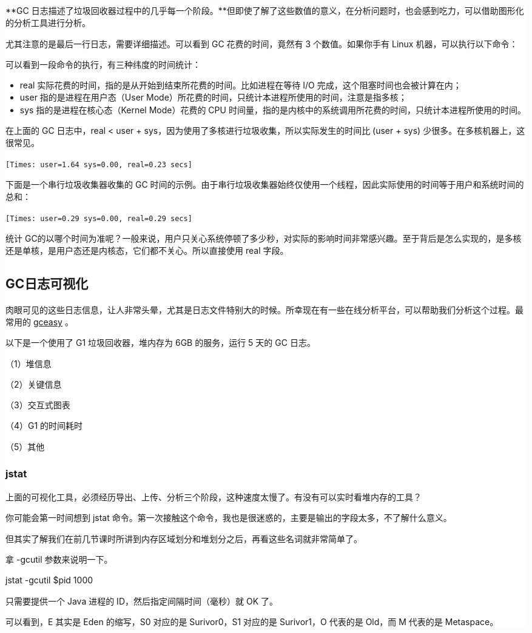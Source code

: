**GC 日志描述了垃圾回收器过程中的几乎每一个阶段。**但即使了解了这些数值的意义，在分析问题时，也会感到吃力，可以借助图形化的分析工具进行分析。

尤其注意的是最后一行日志，需要详细描述。可以看到 GC 花费的时间，竟然有 3 个数值。如果你手有 Linux 机器，可以执行以下命令：

```
```

可以看到一段命令的执行，有三种纬度的时间统计：

- real 实际花费的时间，指的是从开始到结束所花费的时间。比如进程在等待 I/O 完成，这个阻塞时间也会被计算在内；
- user 指的是进程在用户态（User Mode）所花费的时间，只统计本进程所使用的时间，注意是指多核；
- sys 指的是进程在核心态（Kernel Mode）花费的 CPU 时间量，指的是内核中的系统调用所花费的时间，只统计本进程所使用的时间。

在上面的 GC 日志中，real < user + sys，因为使用了多核进行垃圾收集，所以实际发生的时间比 (user + sys) 少很多。在多核机器上，这很常见。

`[Times: user=1.64 sys=0.00, real=0.23 secs]`


下面是一个串行垃圾收集器收集的 GC 时间的示例。由于串行垃圾收集器始终仅使用一个线程，因此实际使用的时间等于用户和系统时间的总和：

`[Times: user=0.29 sys=0.00, real=0.29 secs]`


统计 GC的以哪个时间为准呢？一般来说，用户只关心系统停顿了多少秒，对实际的影响时间非常感兴趣。至于背后是怎么实现的，是多核还是单核，是用户态还是内核态，它们都不关心。所以直接使用 real 字段。

## GC日志可视化

肉眼可见的这些日志信息，让人非常头晕，尤其是日志文件特别大的时候。所幸现在有一些在线分析平台，可以帮助我们分析这个过程。最常用的 [gceasy](https://blog.gceasy.io/) 。


以下是一个使用了 G1 垃圾回收器，堆内存为 6GB 的服务，运行 5 天的 GC 日志。

（1）堆信息

（2）关键信息

（3）交互式图表

（4）G1 的时间耗时

（5）其他



### jstat

上面的可视化工具，必须经历导出、上传、分析三个阶段，这种速度太慢了。有没有可以实时看堆内存的工具？


你可能会第一时间想到 jstat 命令。第一次接触这个命令，我也是很迷惑的，主要是输出的字段太多，不了解什么意义。

但其实了解我们在前几节课时所讲到内存区域划分和堆划分之后，再看这些名词就非常简单了。

拿 -gcutil 参数来说明一下。


jstat -gcutil $pid 1000

只需要提供一个 Java 进程的 ID，然后指定间隔时间（毫秒）就 OK 了。



可以看到，E 其实是 Eden 的缩写，S0 对应的是 Surivor0，S1 对应的是 Surivor1，O 代表的是 Old，而 M 代表的是 Metaspace。
